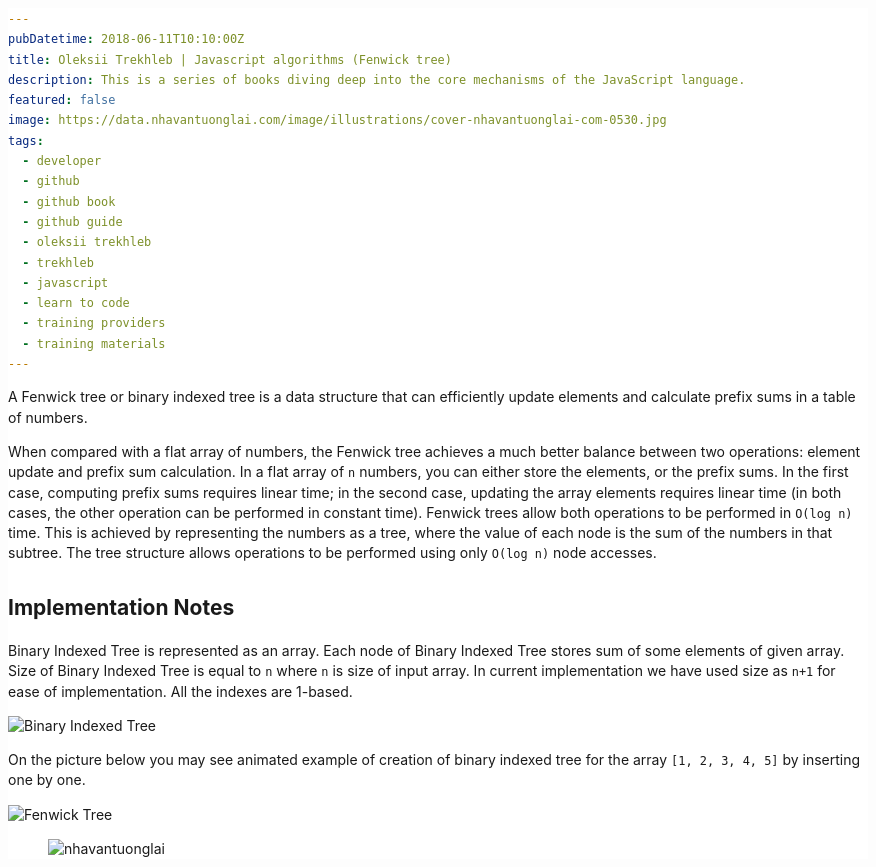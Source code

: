 ```yaml
---
pubDatetime: 2018-06-11T10:10:00Z
title: Oleksii Trekhleb | Javascript algorithms (Fenwick tree)
description: This is a series of books diving deep into the core mechanisms of the JavaScript language.
featured: false
image: https://data.nhavantuonglai.com/image/illustrations/cover-nhavantuonglai-com-0530.jpg
tags:
  - developer
  - github
  - github book
  - github guide
  - oleksii trekhleb
  - trekhleb
  - javascript
  - learn to code
  - training providers
  - training materials
---
```


A Fenwick tree or binary indexed tree is a data structure that can efficiently update elements and calculate prefix sums in a table of numbers.

When compared with a flat array of numbers, the Fenwick tree achieves a much better balance between two operations: element update and prefix sum calculation. In a flat array of `n` numbers, you can either store the elements, or the prefix sums. In the first case, computing prefix sums requires linear time; in the second case, updating the array elements requires linear time (in both cases, the other operation can be performed in constant time). Fenwick trees allow both operations to be performed in `O(log n)` time. This is achieved by representing the numbers as a tree, where the value of each node is the sum of the numbers in that subtree. The tree structure allows operations to be performed using only `O(log n)` node accesses.

## Implementation Notes

Binary Indexed Tree is represented as an array. Each node of Binary Indexed Tree stores sum of some elements of given array. Size of Binary Indexed Tree is equal to `n` where `n` is size of input array. In current implementation we have used size as `n+1` for ease of implementation. All the indexes are 1-based.

![Binary Indexed Tree](https://www.geeksforgeeks.org/wp-content/uploads/BITSum.png)

On the picture below you may see animated example of creation of binary indexed tree for the array `[1, 2, 3, 4, 5]` by inserting one by one.

![Fenwick Tree](https://upload.wikimedia.org/wikipedia/commons/d/dc/BITDemo.gif)

<figure><img src="https://data.nhavantuonglai.com/image/illustrations/cover-nhavantuonglai-com-0127.jpg" alt="nhavantuonglai" title="nhavantuonglai" height=100% width=100%><figcaption><p></p></figcaption></figure>